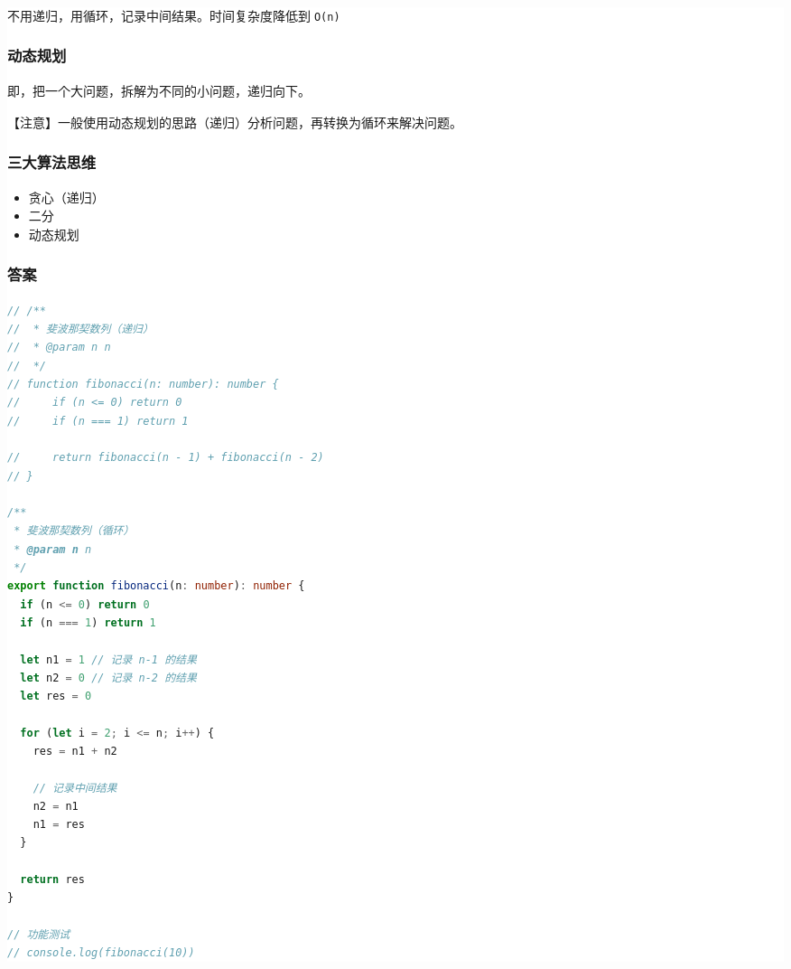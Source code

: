 不用递归，用循环，记录中间结果。时间复杂度降低到 `O(n)`

### 动态规划

即，把一个大问题，拆解为不同的小问题，递归向下。

【注意】一般使用动态规划的思路（递归）分析问题，再转换为循环来解决问题。

### 三大算法思维

- 贪心（递归）
- 二分
- 动态规划

### 答案

```ts
// /**
//  * 斐波那契数列（递归）
//  * @param n n
//  */
// function fibonacci(n: number): number {
//     if (n <= 0) return 0
//     if (n === 1) return 1

//     return fibonacci(n - 1) + fibonacci(n - 2)
// }

/**
 * 斐波那契数列（循环）
 * @param n n
 */
export function fibonacci(n: number): number {
  if (n <= 0) return 0
  if (n === 1) return 1

  let n1 = 1 // 记录 n-1 的结果
  let n2 = 0 // 记录 n-2 的结果
  let res = 0

  for (let i = 2; i <= n; i++) {
    res = n1 + n2

    // 记录中间结果
    n2 = n1
    n1 = res
  }

  return res
}

// 功能测试
// console.log(fibonacci(10))
```
